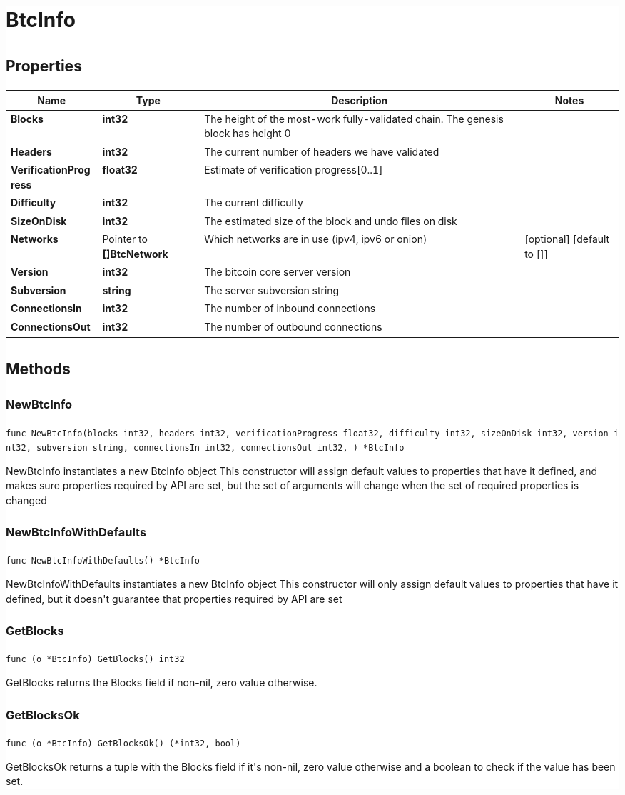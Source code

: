 # BtcInfo

## Properties

Name | Type | Description | Notes
------------ | ------------- | ------------- | -------------
**Blocks** | **int32** | The height of the most-work fully-validated chain. The genesis block has height 0 | 
**Headers** | **int32** | The current number of headers we have validated | 
**VerificationProgress** | **float32** | Estimate of verification progress[0..1] | 
**Difficulty** | **int32** | The current difficulty | 
**SizeOnDisk** | **int32** | The estimated size of the block and undo files on disk | 
**Networks** | Pointer to [**[]BtcNetwork**](BtcNetwork.md) | Which networks are in use (ipv4, ipv6 or onion) | [optional] [default to []]
**Version** | **int32** | The bitcoin core server version | 
**Subversion** | **string** | The server subversion string | 
**ConnectionsIn** | **int32** | The number of inbound connections | 
**ConnectionsOut** | **int32** | The number of outbound connections | 

## Methods

### NewBtcInfo

`func NewBtcInfo(blocks int32, headers int32, verificationProgress float32, difficulty int32, sizeOnDisk int32, version int32, subversion string, connectionsIn int32, connectionsOut int32, ) *BtcInfo`

NewBtcInfo instantiates a new BtcInfo object
This constructor will assign default values to properties that have it defined,
and makes sure properties required by API are set, but the set of arguments
will change when the set of required properties is changed

### NewBtcInfoWithDefaults

`func NewBtcInfoWithDefaults() *BtcInfo`

NewBtcInfoWithDefaults instantiates a new BtcInfo object
This constructor will only assign default values to properties that have it defined,
but it doesn't guarantee that properties required by API are set

### GetBlocks

`func (o *BtcInfo) GetBlocks() int32`

GetBlocks returns the Blocks field if non-nil, zero value otherwise.

### GetBlocksOk

`func (o *BtcInfo) GetBlocksOk() (*int32, bool)`

GetBlocksOk returns a tuple with the Blocks field if it's non-nil, zero value otherwise
and a boolean to check if the value has been set.
